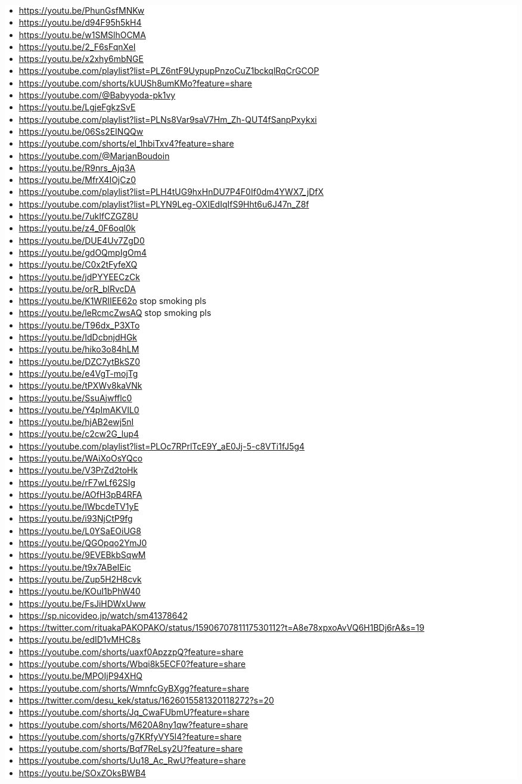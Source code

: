 - https://youtu.be/PhunGsfMNKw
- https://youtu.be/d94F95h5kH4
- https://youtu.be/w1SMSlhOCMA
- https://youtu.be/2_F6sFqnXeI
- https://youtu.be/x2xhy6mbNGE
- https://youtube.com/playlist?list=PLZ6ntF9UypupPnzoCuZ1bckqlRqCrGCOP
- https://youtube.com/shorts/kUUSh8umKMo?feature=share
- https://youtube.com/@Babyyoda-pk1vy
- https://youtu.be/LgjeFgkzSvE
- https://youtube.com/playlist?list=PLNs8Var9saV7Hm_Zh-QUT4fSanpPxykxi
- https://youtu.be/06Ss2EINQQw
- https://youtube.com/shorts/el_1hbiTxv4?feature=share
- https://youtube.com/@MarjanBoudoin
- https://youtu.be/R9nrs_Ajq3A
- https://youtu.be/MfrX4IOjCz0
- https://youtube.com/playlist?list=PLH4tUG9hxHnDU7P4F0If0dm4YWX7_jDfX
- https://youtube.com/playlist?list=PLYN9Leg-OXIEdIqIfS9Hht6u6J47n_Z8f
- https://youtu.be/7ukIfCZGZ8U
- https://youtu.be/z4_0F6oql0k
- https://youtu.be/DUE4Uv7ZgD0
- https://youtu.be/gdOQmpIgOm4
- https://youtu.be/C0x2tFyfeXQ
- https://youtu.be/jdPYYEECzCk
- https://youtu.be/orR_blRvcDA
- https://youtu.be/K1WRIIEE62o stop smoking pls
- https://youtu.be/leRcmcZwsAQ stop smoking pls
- https://youtu.be/T96dx_P3XTo
- https://youtu.be/IdDcbnjdHGk
- https://youtu.be/hiko3o84hLM
- https://youtu.be/DZC7ytBkSZ0
- https://youtu.be/e4VgT-mojTg
- https://youtu.be/tPXWv8kaVNk
- https://youtu.be/SsuAjwfflc0
- https://youtu.be/Y4pImAKVIL0
- https://youtu.be/hjAB2ewj5nI
- https://youtu.be/c2cw2G_lup4
- https://youtube.com/playlist?list=PLOc7RPrlTcE9Y_aE0Jj-5-c8VTi1fJ5g4
- https://youtu.be/WAiXoOsYQco
- https://youtu.be/V3PrZd2toHk
- https://youtu.be/rF7wLf62SIg
- https://youtu.be/AOfH3pB4RFA
- https://youtu.be/IWbcdeTV1yE
- https://youtu.be/i93NjCtP9fg
- https://youtu.be/L0YSaEOiUG8
- https://youtu.be/QGOpqo2YmJ0
- https://youtu.be/9EVEBkbSqwM
- https://youtu.be/t9x7ABeIEic
- https://youtu.be/Zup5H2H8cvk
- https://youtu.be/KOuI1bPhW40
- https://youtu.be/FsJiHDWxUww
- https://sp.nicovideo.jp/watch/sm41378642
- https://twitter.com/rituakaPAKOPAKO/status/1590670781117530112?t=A8e78xpxoAvVQ6H1BDj6rA&s=19
- https://youtu.be/edID1vMHC8s
- https://youtube.com/shorts/uaxf0ApzzpQ?feature=share
- https://youtube.com/shorts/Wbqi8k5ECF0?feature=share
- https://youtu.be/MPOIjP94XHQ
- https://youtube.com/shorts/WmnfcGyBXgg?feature=share
- https://twitter.com/desu_kek/status/1626015581320118272?s=20
- https://youtube.com/shorts/Jq_CwaFUbmU?feature=share
- https://youtube.com/shorts/M620A8ny1qw?feature=share
- https://youtube.com/shorts/g7KRfyVY5l4?feature=share
- https://youtube.com/shorts/Bqf7ReLsy2U?feature=share
- https://youtube.com/shorts/Uu18_Ac_RwU?feature=share
- https://youtu.be/SOxZOksBWB4